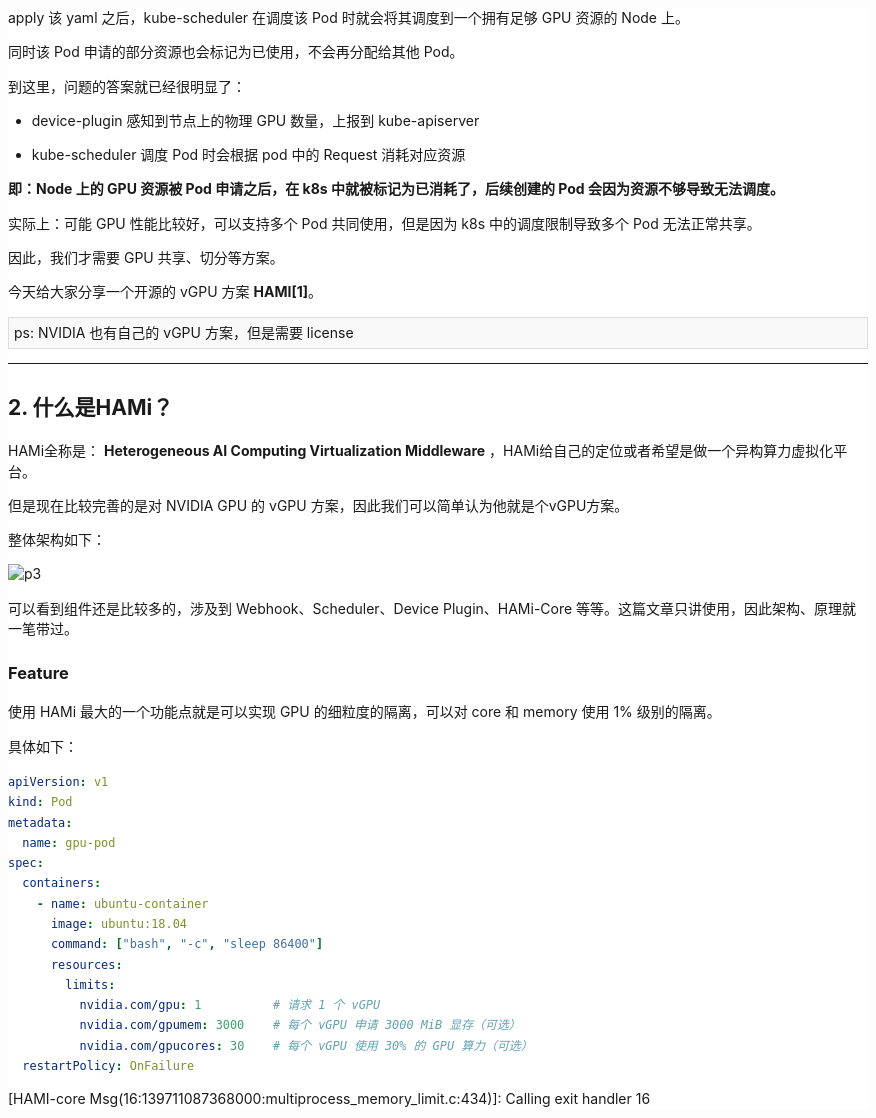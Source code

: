 apply 该 yaml 之后，kube-scheduler 在调度该 Pod 时就会将其调度到一个拥有足够 GPU 资源的 Node 上。

同时该 Pod 申请的部分资源也会标记为已使用，不会再分配给其他 Pod。

到这里，问题的答案就已经很明显了：

- device-plugin 感知到节点上的物理 GPU 数量，上报到 kube-apiserver

- kube-scheduler 调度 Pod 时会根据 pod 中的 Request 消耗对应资源

**即：Node 上的 GPU 资源被 Pod 申请之后，在 k8s 中就被标记为已消耗了，后续创建的 Pod 会因为资源不够导致无法调度。**

实际上：可能 GPU 性能比较好，可以支持多个 Pod 共同使用，但是因为 k8s 中的调度限制导致多个 Pod 无法正常共享。

因此，我们才需要 GPU 共享、切分等方案。

今天给大家分享一个开源的 vGPU 方案 **HAMI[1]**。

<div style="border: 1px solid #ddd; padding: 5px; background-color: #f9f9f9;">
ps: NVIDIA 也有自己的 vGPU 方案，但是需要 license
</div>



---

## 2. 什么是HAMi？

HAMi全称是： **Heterogeneous AI Computing Virtualization Middleware** ，HAMi给自己的定位或者希望是做一个异构算力虚拟化平台。 


但是现在比较完善的是对 NVIDIA GPU 的 vGPU 方案，因此我们可以简单认为他就是个vGPU方案。

整体架构如下：

![p3](/images/blog/gpu1/photo3.jpg)

可以看到组件还是比较多的，涉及到 Webhook、Scheduler、Device Plugin、HAMi-Core 等等。这篇文章只讲使用，因此架构、原理就一笔带过。

### Feature ###

使用 HAMi 最大的一个功能点就是可以实现 GPU 的细粒度的隔离，可以对 core 和 memory 使用 1% 级别的隔离。

具体如下：

```yaml
apiVersion: v1
kind: Pod
metadata:
  name: gpu-pod
spec:
  containers:
    - name: ubuntu-container
      image: ubuntu:18.04
      command: ["bash", "-c", "sleep 86400"]
      resources:
        limits:
          nvidia.com/gpu: 1          # 请求 1 个 vGPU
          nvidia.com/gpumem: 3000    # 每个 vGPU 申请 3000 MiB 显存（可选）
          nvidia.com/gpucores: 30    # 每个 vGPU 使用 30% 的 GPU 算力（可选）
  restartPolicy: OnFailure
  ```


[HAMI-core Msg(16:139711087368000:libvgpu.c:836)]: Initializing.....
[HAMI-core Msg(16:139711087368000:multiprocess_memory_limit.c:434)]: Calling exit handler 16